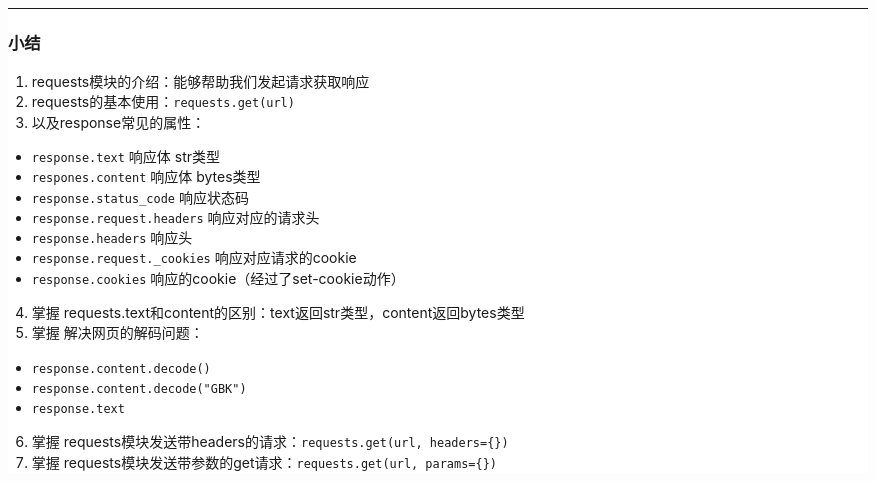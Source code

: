 _________________

### 小结
1. requests模块的介绍：能够帮助我们发起请求获取响应
2. requests的基本使用：`requests.get(url)`
3. 以及response常见的属性：
  - `response.text` 响应体 str类型
  - `respones.content` 响应体 bytes类型
  - `response.status_code` 响应状态码
  - `response.request.headers` 响应对应的请求头
  - `response.headers` 响应头
  - `response.request._cookies` 响应对应请求的cookie
  - `response.cookies` 响应的cookie（经过了set-cookie动作）
4. 掌握 requests.text和content的区别：text返回str类型，content返回bytes类型
5. 掌握 解决网页的解码问题：
  - `response.content.decode()`
  - `response.content.decode("GBK")`
  - `response.text`
6. 掌握 requests模块发送带headers的请求：`requests.get(url, headers={})`
7. 掌握 requests模块发送带参数的get请求：`requests.get(url, params={})`



